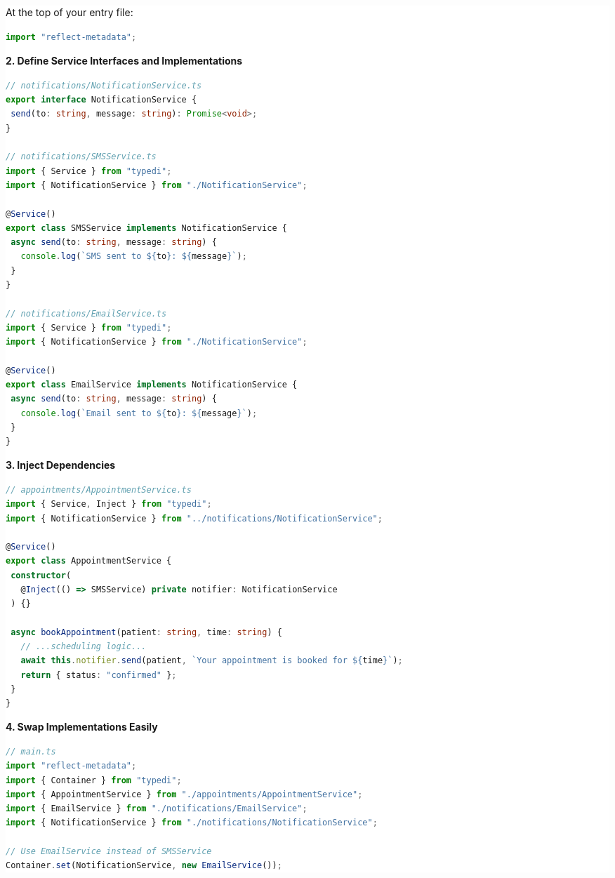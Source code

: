 At the top of your entry file:
 ```typescript
import "reflect-metadata";
 ```

**2. Define Service Interfaces and Implementations**
 ```typescript
// notifications/NotificationService.ts
export interface NotificationService {
  send(to: string, message: string): Promise<void>;
}

// notifications/SMSService.ts
import { Service } from "typedi";
import { NotificationService } from "./NotificationService";

@Service()
export class SMSService implements NotificationService {
  async send(to: string, message: string) {
    console.log(`SMS sent to ${to}: ${message}`);
  }
}

// notifications/EmailService.ts
import { Service } from "typedi";
import { NotificationService } from "./NotificationService";

@Service()
export class EmailService implements NotificationService {
  async send(to: string, message: string) {
    console.log(`Email sent to ${to}: ${message}`);
  }
}
 ```

**3. Inject Dependencies**
 ```typescript
// appointments/AppointmentService.ts
import { Service, Inject } from "typedi";
import { NotificationService } from "../notifications/NotificationService";

@Service()
export class AppointmentService {
  constructor(
    @Inject(() => SMSService) private notifier: NotificationService
  ) {}

  async bookAppointment(patient: string, time: string) {
    // ...scheduling logic...
    await this.notifier.send(patient, `Your appointment is booked for ${time}`);
    return { status: "confirmed" };
  }
}
 ```
**4. Swap Implementations Easily**
 ```typescript
// main.ts
import "reflect-metadata";
import { Container } from "typedi";
import { AppointmentService } from "./appointments/AppointmentService";
import { EmailService } from "./notifications/EmailService";
import { NotificationService } from "./notifications/NotificationService";

// Use EmailService instead of SMSService
Container.set(NotificationService, new EmailService());

 ```